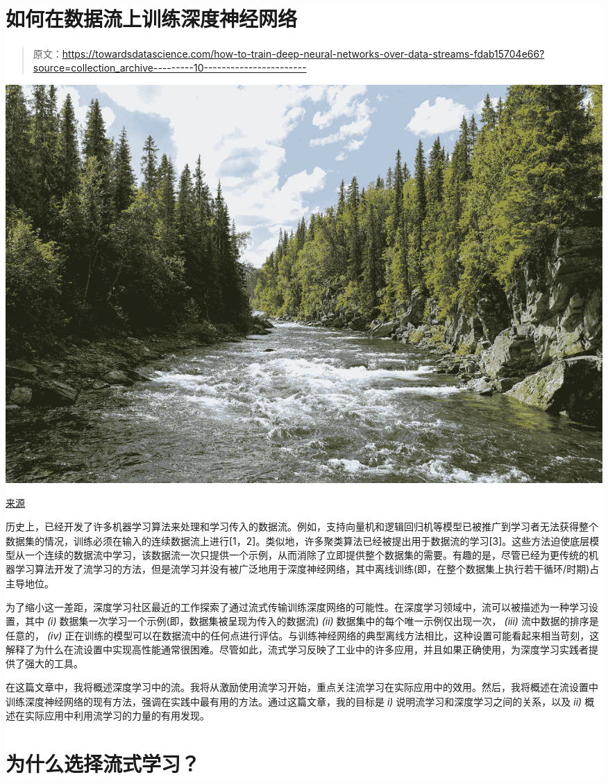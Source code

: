 # 如何在数据流上训练深度神经网络

> 原文：<https://towardsdatascience.com/how-to-train-deep-neural-networks-over-data-streams-fdab15704e66?source=collection_archive---------10----------------------->

![](img/785b73b980fcf11c48262199ccd2bf43.png)

[来源](https://unsplash.com/photos/rB7-LCa_diU)

历史上，已经开发了许多机器学习算法来处理和学习传入的数据流。例如，支持向量机和逻辑回归机等模型已被推广到学习者无法获得整个数据集的情况，训练必须在输入的连续数据流上进行[1，2]。类似地，许多聚类算法已经被提出用于数据流的学习[3]。这些方法迫使底层模型从一个连续的数据流中学习，该数据流一次只提供一个示例，从而消除了立即提供整个数据集的需要。有趣的是，尽管已经为更传统的机器学习算法开发了流学习的方法，但是流学习并没有被广泛地用于深度神经网络，其中离线训练(即，在整个数据集上执行若干循环/时期)占主导地位。

为了缩小这一差距，深度学习社区最近的工作探索了通过流式传输训练深度网络的可能性。在深度学习领域中，流可以被描述为一种学习设置，其中 *(i)* 数据集一次学习一个示例(即，数据集被呈现为传入的数据流) *(ii)* 数据集中的每个唯一示例仅出现一次， *(iii)* 流中数据的排序是任意的， *(iv)* 正在训练的模型可以在数据流中的任何点进行评估。与训练神经网络的典型离线方法相比，这种设置可能看起来相当苛刻，这解释了为什么在流设置中实现高性能通常很困难。尽管如此，流式学习反映了工业中的许多应用，并且如果正确使用，为深度学习实践者提供了强大的工具。

在这篇文章中，我将概述深度学习中的流。我将从激励使用流学习开始，重点关注流学习在实际应用中的效用。然后，我将概述在流设置中训练深度神经网络的现有方法，强调在实践中最有用的方法。通过这篇文章，我的目标是 *i)* 说明流学习和深度学习之间的关系，以及 *ii)* 概述在实际应用中利用流学习的力量的有用发现。

# 为什么选择流式学习？
